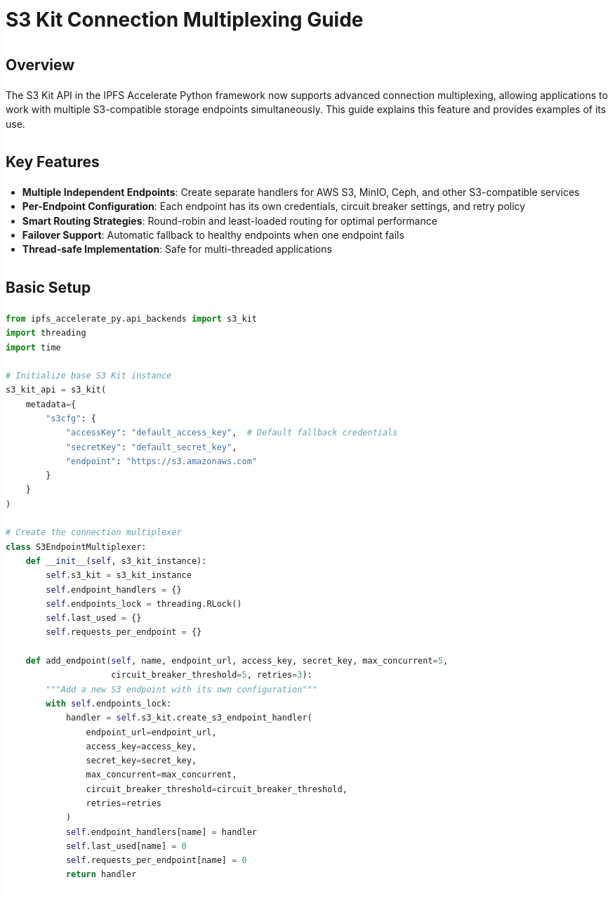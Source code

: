 # S3 Kit Connection Multiplexing Guide

## Overview

The S3 Kit API in the IPFS Accelerate Python framework now supports advanced connection multiplexing, allowing applications to work with multiple S3-compatible storage endpoints simultaneously. This guide explains this feature and provides examples of its use.

## Key Features

- **Multiple Independent Endpoints**: Create separate handlers for AWS S3, MinIO, Ceph, and other S3-compatible services
- **Per-Endpoint Configuration**: Each endpoint has its own credentials, circuit breaker settings, and retry policy
- **Smart Routing Strategies**: Round-robin and least-loaded routing for optimal performance
- **Failover Support**: Automatic fallback to healthy endpoints when one endpoint fails
- **Thread-safe Implementation**: Safe for multi-threaded applications

## Basic Setup

```python
from ipfs_accelerate_py.api_backends import s3_kit
import threading
import time

# Initialize base S3 Kit instance
s3_kit_api = s3_kit(
    metadata={
        "s3cfg": {
            "accessKey": "default_access_key",  # Default fallback credentials
            "secretKey": "default_secret_key",
            "endpoint": "https://s3.amazonaws.com"
        }
    }
)

# Create the connection multiplexer
class S3EndpointMultiplexer:
    def __init__(self, s3_kit_instance):
        self.s3_kit = s3_kit_instance
        self.endpoint_handlers = {}
        self.endpoints_lock = threading.RLock()
        self.last_used = {}
        self.requests_per_endpoint = {}
        
    def add_endpoint(self, name, endpoint_url, access_key, secret_key, max_concurrent=5, 
                     circuit_breaker_threshold=5, retries=3):
        """Add a new S3 endpoint with its own configuration"""
        with self.endpoints_lock:
            handler = self.s3_kit.create_s3_endpoint_handler(
                endpoint_url=endpoint_url,
                access_key=access_key,
                secret_key=secret_key,
                max_concurrent=max_concurrent,
                circuit_breaker_threshold=circuit_breaker_threshold,
                retries=retries
            )
            self.endpoint_handlers[name] = handler
            self.last_used[name] = 0
            self.requests_per_endpoint[name] = 0
            return handler
    
```